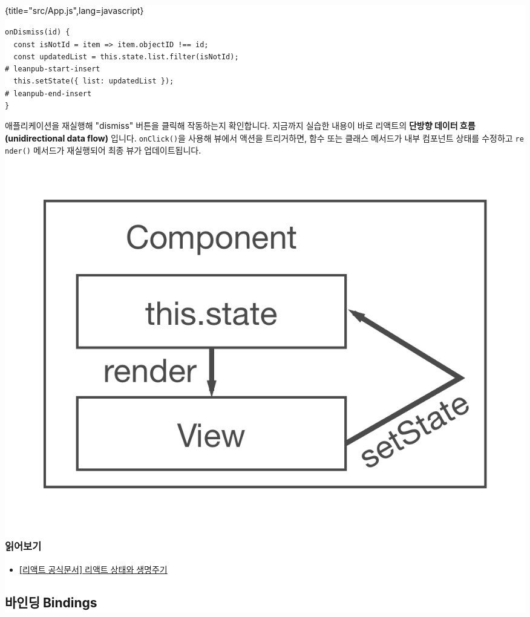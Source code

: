 {title="src/App.js",lang=javascript}
~~~~~~~~
onDismiss(id) {
  const isNotId = item => item.objectID !== id;
  const updatedList = this.state.list.filter(isNotId);
# leanpub-start-insert
  this.setState({ list: updatedList });
# leanpub-end-insert
}
~~~~~~~~

애플리케이션을 재실행해 "dismiss" 버튼을 클릭해 작동하는지 확인합니다. 지금까지 실습한 내용이 바로 리액트의  __단방향 데이터 흐름(unidirectional data flow)__ 입니다. `onClick()`을 사용해 뷰에서 액션을 트리거하면, 함수 또는 클래스 메서드가 내부 컴포넌트 상태를 수정하고 `render()` 메서드가 재실행되어 최종 뷰가 업데이트됩니다.

![단방향 데이터 흐름으로 내부 상태를 업데이트 합니다.](images/set-state-to-render-unidirectional.png)

### 읽어보기

* [[리액트 공식문서] 리액트 상태와 생명주기](https://facebook.github.io/react/docs/state-and-lifecycle.html)

## 바인딩 Bindings


  [key]: 'Robin',